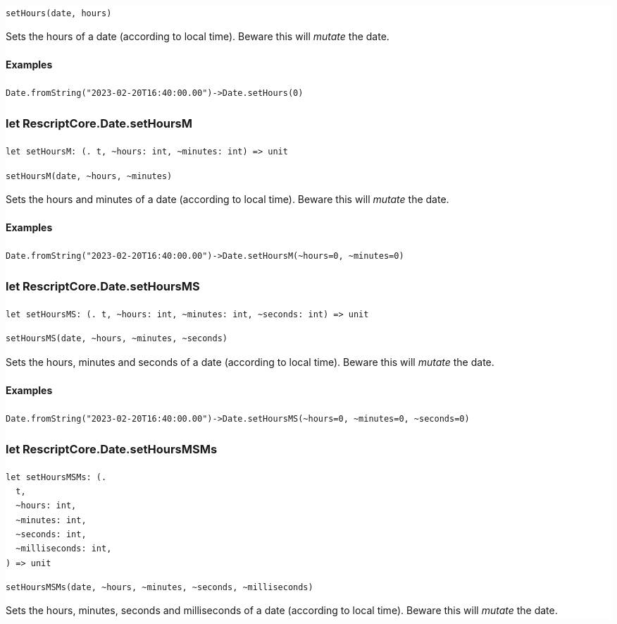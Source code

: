 `setHours(date, hours)`

Sets the hours of a date (according to local time).
Beware this will *mutate* the date.

#### Examples
```rescript
Date.fromString("2023-02-20T16:40:00.00")->Date.setHours(0)
```

### let RescriptCore.Date.setHoursM

```rescript
let setHoursM: (. t, ~hours: int, ~minutes: int) => unit
```

`setHoursM(date, ~hours, ~minutes)`

Sets the hours and minutes of a date (according to local time).
Beware this will *mutate* the date.

#### Examples
```rescript
Date.fromString("2023-02-20T16:40:00.00")->Date.setHoursM(~hours=0, ~minutes=0)
```

### let RescriptCore.Date.setHoursMS

```rescript
let setHoursMS: (. t, ~hours: int, ~minutes: int, ~seconds: int) => unit
```

`setHoursMS(date, ~hours, ~minutes, ~seconds)`

Sets the hours, minutes and seconds of a date (according to local time).
Beware this will *mutate* the date.

#### Examples
```rescript
Date.fromString("2023-02-20T16:40:00.00")->Date.setHoursMS(~hours=0, ~minutes=0, ~seconds=0)
```

### let RescriptCore.Date.setHoursMSMs

```rescript
let setHoursMSMs: (.
  t,
  ~hours: int,
  ~minutes: int,
  ~seconds: int,
  ~milliseconds: int,
) => unit
```

`setHoursMSMs(date, ~hours, ~minutes, ~seconds, ~milliseconds)`

Sets the hours, minutes, seconds and milliseconds of a date (according to local time).
Beware this will *mutate* the date.
